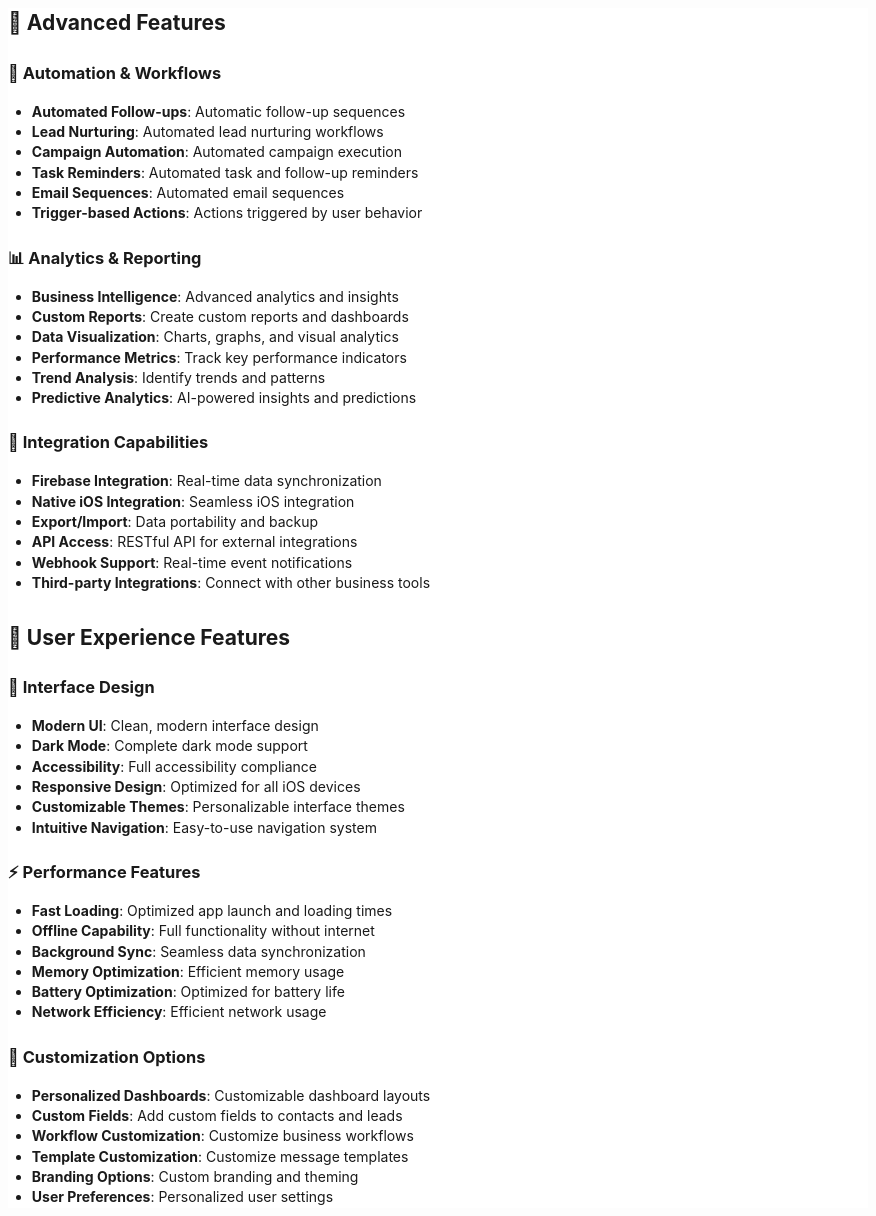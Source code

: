 ## 🚀 Advanced Features

### 🤖 **Automation & Workflows**
- **Automated Follow-ups**: Automatic follow-up sequences
- **Lead Nurturing**: Automated lead nurturing workflows
- **Campaign Automation**: Automated campaign execution
- **Task Reminders**: Automated task and follow-up reminders
- **Email Sequences**: Automated email sequences
- **Trigger-based Actions**: Actions triggered by user behavior

### 📊 **Analytics & Reporting**
- **Business Intelligence**: Advanced analytics and insights
- **Custom Reports**: Create custom reports and dashboards
- **Data Visualization**: Charts, graphs, and visual analytics
- **Performance Metrics**: Track key performance indicators
- **Trend Analysis**: Identify trends and patterns
- **Predictive Analytics**: AI-powered insights and predictions

### 🔄 **Integration Capabilities**
- **Firebase Integration**: Real-time data synchronization
- **Native iOS Integration**: Seamless iOS integration
- **Export/Import**: Data portability and backup
- **API Access**: RESTful API for external integrations
- **Webhook Support**: Real-time event notifications
- **Third-party Integrations**: Connect with other business tools

## 📱 User Experience Features

### 🎨 **Interface Design**
- **Modern UI**: Clean, modern interface design
- **Dark Mode**: Complete dark mode support
- **Accessibility**: Full accessibility compliance
- **Responsive Design**: Optimized for all iOS devices
- **Customizable Themes**: Personalizable interface themes
- **Intuitive Navigation**: Easy-to-use navigation system

### ⚡ **Performance Features**
- **Fast Loading**: Optimized app launch and loading times
- **Offline Capability**: Full functionality without internet
- **Background Sync**: Seamless data synchronization
- **Memory Optimization**: Efficient memory usage
- **Battery Optimization**: Optimized for battery life
- **Network Efficiency**: Efficient network usage

### 🔧 **Customization Options**
- **Personalized Dashboards**: Customizable dashboard layouts
- **Custom Fields**: Add custom fields to contacts and leads
- **Workflow Customization**: Customize business workflows
- **Template Customization**: Customize message templates
- **Branding Options**: Custom branding and theming
- **User Preferences**: Personalized user settings
